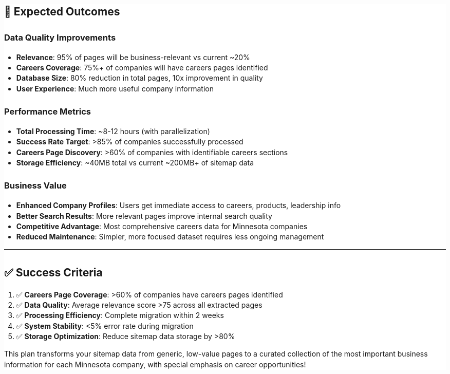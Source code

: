 
## 🎯 **Expected Outcomes**

### **Data Quality Improvements**
- **Relevance**: 95% of pages will be business-relevant vs current ~20%
- **Careers Coverage**: 75%+ of companies will have careers pages identified
- **Database Size**: 80% reduction in total pages, 10x improvement in quality
- **User Experience**: Much more useful company information

### **Performance Metrics**
- **Total Processing Time**: ~8-12 hours (with parallelization)
- **Success Rate Target**: >85% of companies successfully processed
- **Careers Page Discovery**: >60% of companies with identifiable careers sections
- **Storage Efficiency**: ~40MB total vs current ~200MB+ of sitemap data

### **Business Value**
- **Enhanced Company Profiles**: Users get immediate access to careers, products, leadership info
- **Better Search Results**: More relevant pages improve internal search quality
- **Competitive Advantage**: Most comprehensive careers data for Minnesota companies
- **Reduced Maintenance**: Simpler, more focused dataset requires less ongoing management

---

## ✅ **Success Criteria**
1. ✅ **Careers Page Coverage**: >60% of companies have careers pages identified
2. ✅ **Data Quality**: Average relevance score >75 across all extracted pages
3. ✅ **Processing Efficiency**: Complete migration within 2 weeks
4. ✅ **System Stability**: <5% error rate during migration
5. ✅ **Storage Optimization**: Reduce sitemap data storage by >80%

This plan transforms your sitemap data from generic, low-value pages to a curated collection of the most important business information for each Minnesota company, with special emphasis on career opportunities!
